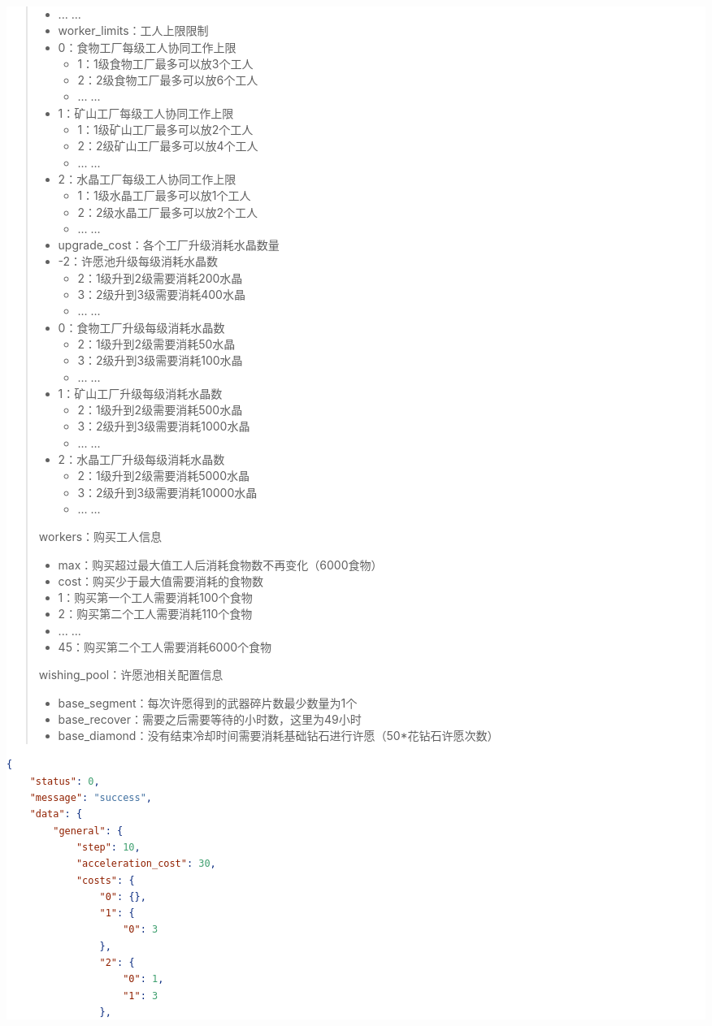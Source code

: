>    - ... ...
>- worker_limits：工人上限限制
>  - 0：食物工厂每级工人协同工作上限
>    - 1：1级食物工厂最多可以放3个工人
>    - 2：2级食物工厂最多可以放6个工人
>    - ... ...
>  - 1：矿山工厂每级工人协同工作上限
>    - 1：1级矿山工厂最多可以放2个工人
>    - 2：2级矿山工厂最多可以放4个工人
>    - ... ...
>  - 2：水晶工厂每级工人协同工作上限
>    - 1：1级水晶工厂最多可以放1个工人
>    - 2：2级水晶工厂最多可以放2个工人
>    - ... ...
>- upgrade_cost：各个工厂升级消耗水晶数量
>  - -2：许愿池升级每级消耗水晶数
>    - 2：1级升到2级需要消耗200水晶
>    - 3：2级升到3级需要消耗400水晶
>    - ... ...
>  - 0：食物工厂升级每级消耗水晶数
>    - 2：1级升到2级需要消耗50水晶
>    - 3：2级升到3级需要消耗100水晶
>    - ... ...
>  - 1：矿山工厂升级每级消耗水晶数
>    - 2：1级升到2级需要消耗500水晶
>    - 3：2级升到3级需要消耗1000水晶
>    - ... ...
>  - 2：水晶工厂升级每级消耗水晶数
>    - 2：1级升到2级需要消耗5000水晶
>    - 3：2级升到3级需要消耗10000水晶
>    - ... ...
>
>workers：购买工人信息
>
>- max：购买超过最大值工人后消耗食物数不再变化（6000食物）
>- cost：购买少于最大值需要消耗的食物数
>  - 1：购买第一个工人需要消耗100个食物
>  - 2：购买第二个工人需要消耗110个食物
>  - ... ...
>  - 45：购买第二个工人需要消耗6000个食物
>
>wishing_pool：许愿池相关配置信息
>
>- base_segment：每次许愿得到的武器碎片数最少数量为1个
>- base_recover：需要之后需要等待的小时数，这里为49小时
>- base_diamond：没有结束冷却时间需要消耗基础钻石进行许愿（50*花钻石许愿次数）

```json
{
	"status": 0,
	"message": "success",
	"data": {
		"general": {
			"step": 10,
			"acceleration_cost": 30,
			"costs": {
				"0": {},
				"1": {
					"0": 3
				},
				"2": {
					"0": 1,
					"1": 3
				},
```